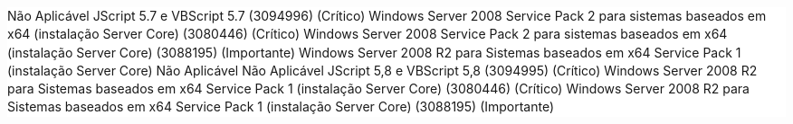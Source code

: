 </td>
<td style="border:1px solid black;">
Não Aplicável

</td>
<td style="border:1px solid black;">
JScript 5.7 e VBScript 5.7  
(3094996)  
(Crítico)

</td>
<td style="border:1px solid black;">
Windows Server 2008 Service Pack 2 para sistemas baseados em x64  
(instalação Server Core)  
(3080446)  
(Crítico)

</td>
<td style="border:1px solid black;">
Windows Server 2008 Service Pack 2 para sistemas baseados em x64  
(instalação Server Core)  
(3088195)  
(Importante)

</td>
</tr>
<tr>
<td style="border:1px solid black;">
Windows Server 2008 R2 para Sistemas baseados em x64 Service Pack 1  
(instalação Server Core)

</td>
<td style="border:1px solid black;">
Não Aplicável

</td>
<td style="border:1px solid black;">
Não Aplicável

</td>
<td style="border:1px solid black;">
JScript 5,8 e VBScript 5,8  
(3094995)  
(Crítico)

</td>
<td style="border:1px solid black;">
Windows Server 2008 R2 para Sistemas baseados em x64 Service Pack 1  
(instalação Server Core)  
(3080446)  
(Crítico)

</td>
<td style="border:1px solid black;">
Windows Server 2008 R2 para Sistemas baseados em x64 Service Pack 1  
(instalação Server Core)  
(3088195)  
(Importante)
